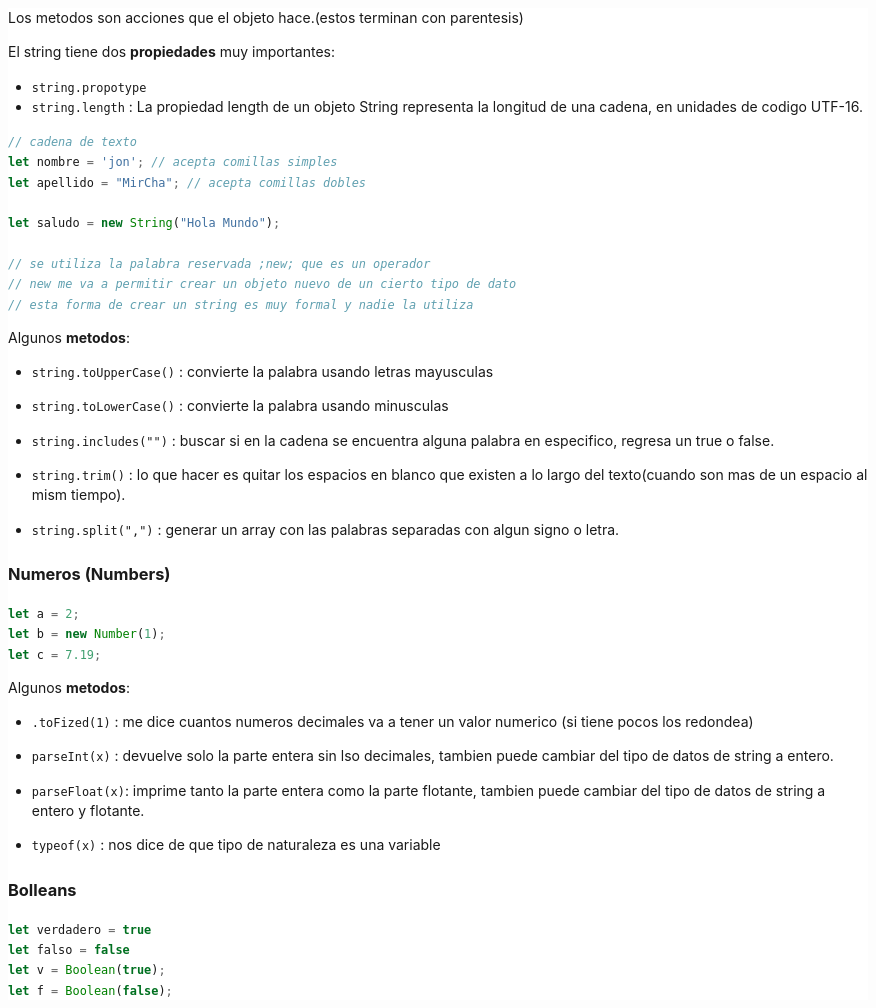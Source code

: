 Los metodos son acciones que el objeto hace.(estos terminan con parentesis)

El string tiene dos **propiedades** muy importantes:
- `string.propotype`
- `string.length` : La propiedad length de un objeto String representa la longitud de una cadena, en unidades de codigo UTF-16.

```js
// cadena de texto
let nombre = 'jon'; // acepta comillas simples
let apellido = "MirCha"; // acepta comillas dobles

let saludo = new String("Hola Mundo");

// se utiliza la palabra reservada ;new; que es un operador 
// new me va a permitir crear un objeto nuevo de un cierto tipo de dato 
// esta forma de crear un string es muy formal y nadie la utiliza 
```

Algunos **metodos**:
- `string.toUpperCase()` : convierte la palabra usando letras mayusculas

- `string.toLowerCase()` : convierte la palabra usando minusculas

- `string.includes("")` : buscar si en la cadena se encuentra alguna palabra en especifico, regresa un true o false.

- `string.trim()` :  lo que hacer es quitar los espacios en blanco que existen a lo largo del texto(cuando son mas de un espacio al mism tiempo).

- `string.split(",")` : generar un array con las palabras separadas con algun signo o letra.

### Numeros (Numbers)

```js
let a = 2;
let b = new Number(1);
let c = 7.19;
```

Algunos **metodos**:

- `.toFized(1)` :  me dice cuantos numeros decimales va a tener un valor numerico (si tiene pocos los redondea)

- `parseInt(x)` : devuelve solo la parte entera sin lso decimales, tambien puede cambiar del tipo de datos de string a entero.

- `parseFloat(x)`: imprime tanto la parte entera como la parte flotante, tambien puede cambiar del tipo de datos de string a entero y flotante.

- `typeof(x)` :  nos dice de que tipo de naturaleza es una variable 

### Bolleans

```js
let verdadero = true
let falso = false
let v = Boolean(true);
let f = Boolean(false);
```

